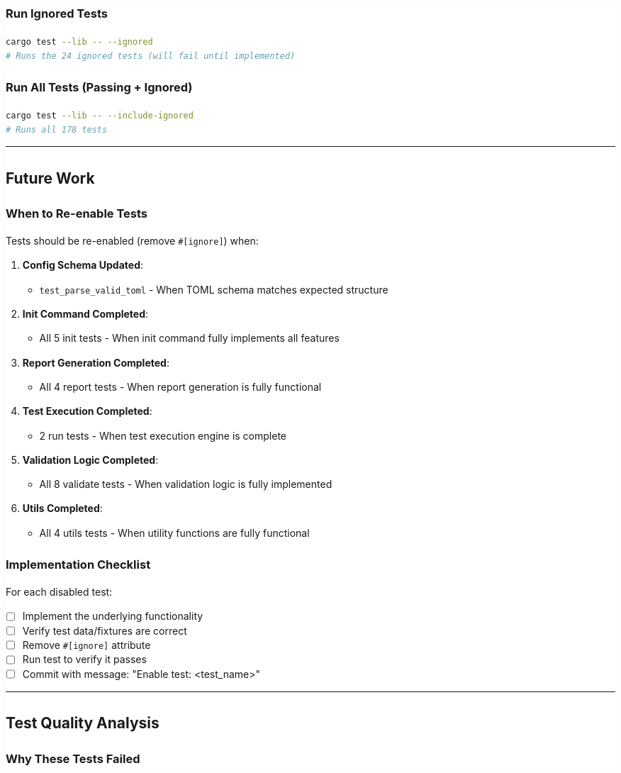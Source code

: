 ### Run Ignored Tests
```bash
cargo test --lib -- --ignored
# Runs the 24 ignored tests (will fail until implemented)
```

### Run All Tests (Passing + Ignored)
```bash
cargo test --lib -- --include-ignored
# Runs all 178 tests
```

---

## Future Work

### When to Re-enable Tests

Tests should be re-enabled (remove `#[ignore]`) when:

1. **Config Schema Updated**:
   - `test_parse_valid_toml` - When TOML schema matches expected structure

2. **Init Command Completed**:
   - All 5 init tests - When init command fully implements all features

3. **Report Generation Completed**:
   - All 4 report tests - When report generation is fully functional

4. **Test Execution Completed**:
   - 2 run tests - When test execution engine is complete

5. **Validation Logic Completed**:
   - All 8 validate tests - When validation logic is fully implemented

6. **Utils Completed**:
   - All 4 utils tests - When utility functions are fully functional

### Implementation Checklist

For each disabled test:
- [ ] Implement the underlying functionality
- [ ] Verify test data/fixtures are correct
- [ ] Remove `#[ignore]` attribute
- [ ] Run test to verify it passes
- [ ] Commit with message: "Enable test: <test_name>"

---

## Test Quality Analysis

### Why These Tests Failed
